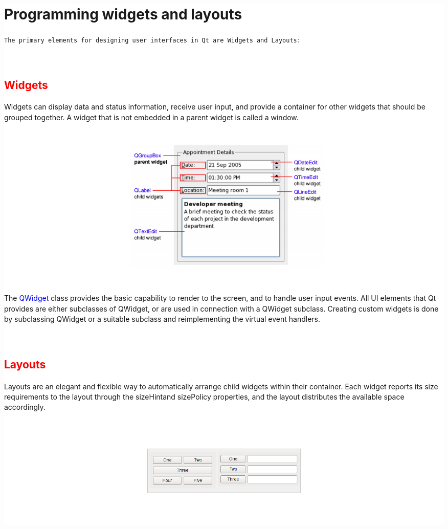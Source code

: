 # Programming widgets and layouts

    
    The primary elements for designing user interfaces in Qt are Widgets and Layouts:

<br>

##     <span style="color:red">Widgets  </span>

 Widgets can display data and status information, receive user input, and provide a container for other widgets that should be grouped together. A widget that is not embedded in a parent widget is called a window.

<p align="center">
  <img width="400" height="300" src="widget.png">
</p>


The <span style="color:blue">QWidget </span> class provides the basic capability to render to the screen, and to handle user input events. All UI elements that Qt provides are either subclasses of QWidget, or are used in connection with a QWidget subclass. Creating custom widgets is done by subclassing QWidget or a suitable subclass and reimplementing the virtual event handlers.

<br>

##      <span style="color:red">Layouts  </span>

Layouts are an elegant and flexible way to automatically arrange child widgets within their container. Each widget reports its size requirements to the layout through the sizeHintand sizePolicy properties, and the layout distributes the available space accordingly.

<p align="center">
  <img width="300" height="200" src="layout.png">
</p>
